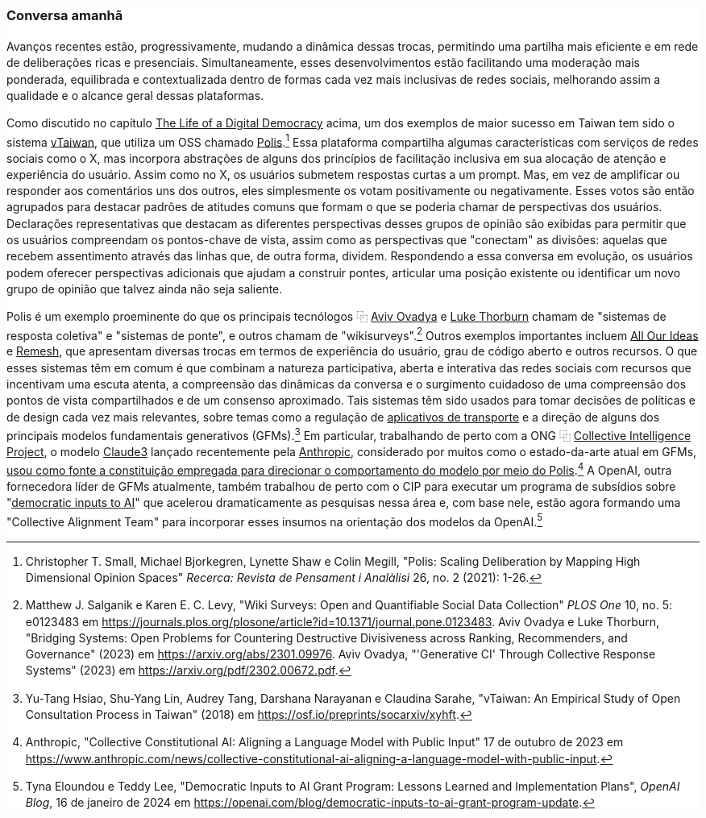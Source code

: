

### Conversa amanhã

Avanços recentes estão, progressivamente, mudando a dinâmica dessas trocas, permitindo uma partilha mais eficiente e em rede de deliberações ricas e presenciais. Simultaneamente, esses desenvolvimentos estão facilitando uma moderação mais ponderada, equilibrada e contextualizada dentro de formas cada vez mais inclusivas de redes sociais, melhorando assim a qualidade e o alcance geral dessas plataformas.

Como discutido no capítulo [The Life of a Digital Democracy](https://www.plurality.net/v/chapters/2-2/eng/?mode=dark) acima, um dos exemplos de maior sucesso em Taiwan tem sido o sistema [vTaiwan](https://vtaiwan.tw/), que utiliza um OSS chamado [Polis](https://pol.is/home).[^polis] Essa plataforma compartilha algumas características com serviços de redes sociais como o X, mas incorpora abstrações de alguns dos princípios de facilitação inclusiva em sua alocação de atenção e experiência do usuário. Assim como no X, os usuários submetem respostas curtas a um prompt. Mas, em vez de amplificar ou responder aos comentários uns dos outros, eles simplesmente os votam positivamente ou negativamente. Esses votos são então agrupados para destacar padrões de atitudes comuns que formam o que se poderia chamar de perspectivas dos usuários. Declarações representativas que destacam as diferentes perspectivas desses grupos de opinião são exibidas para permitir que os usuários compreendam os pontos-chave de vista, assim como as perspectivas que "conectam" as divisões: aquelas que recebem assentimento através das linhas que, de outra forma, dividem. Respondendo a essa conversa em evolução, os usuários podem oferecer perspectivas adicionais que ajudam a construir pontes, articular uma posição existente ou identificar um novo grupo de opinião que talvez ainda não seja saliente.

[^polis]: Christopher T. Small, Michael Bjorkegren, Lynette Shaw e Colin Megill, "Polis: Scaling Deliberation by Mapping High Dimensional Opinion Spaces" *Recerca: Revista de Pensament i Analàlisi* 26, no. 2 (2021): 1-26.


Polis é um exemplo proeminente do que os principais tecnólogos ⿻ [Aviv Ovadya](https://aviv.me/) e [Luke Thorburn](https://lukethorburn.com/) chamam de "sistemas de resposta coletiva" e "sistemas de ponte", e outros chamam de "wikisurveys".[^names] Outros exemplos importantes incluem [All Our Ideas](https://www.allourideas.org/) e [Remesh](https://www.remesh.ai/), que apresentam diversas trocas em termos de experiência do usuário, grau de código aberto e outros recursos. O que esses sistemas têm em comum é que combinam a natureza participativa, aberta e interativa das redes sociais com recursos que incentivam uma escuta atenta, a compreensão das dinâmicas da conversa e o surgimento cuidadoso de uma compreensão dos pontos de vista compartilhados e de um consenso aproximado. Tais sistemas têm sido usados para tomar decisões de políticas e de design cada vez mais relevantes, sobre temas como a regulação de [aplicativos de transporte](https://www.centreforpublicimpact.org/case-study/building-consensus-compromise-uber-taiwan) e a direção de alguns dos principais modelos fundamentais generativos (GFMs).[^CPI] Em particular, trabalhando de perto com a ONG ⿻ [Collective Intelligence Project](https://cip.org/), o modelo [Claude3](https://www.anthropic.com/claude) lançado recentemente pela [Anthropic](https://www.anthropic.com/), considerado por muitos como o estado-da-arte atual em GFMs, [usou como fonte a constituição empregada para direcionar o comportamento do modelo por meio do Polis](https://twitter.com/collect_intel/status/1764731360093130934).[^CollectiveConstitution] A OpenAI, outra fornecedora líder de GFMs atualmente, também trabalhou de perto com o CIP para executar um programa de subsídios sobre "[democratic inputs to AI](https://openai.com/blog/democratic-inputs-to-ai-grant-program-update)" que acelerou dramaticamente as pesquisas nessa área e, com base nele, estão agora formando uma "Collective Alignment Team" para incorporar esses insumos na orientação dos modelos da OpenAI.[^deminputs]

[^names]: Matthew J. Salganik e Karen E. C. Levy, "Wiki Surveys: Open and Quantifiable Social Data Collection" *PLOS One* 10, no. 5: e0123483 em https://journals.plos.org/plosone/article?id=10.1371/journal.pone.0123483. Aviv Ovadya e Luke Thorburn, "Bridging Systems: Open Problems for Countering Destructive Divisiveness across Ranking, Recommenders, and Governance" (2023) em https://arxiv.org/abs/2301.09976. Aviv Ovadya, "'Generative CI' Through Collective Response Systems" (2023) em https://arxiv.org/pdf/2302.00672.pdf.
[^CPI]: Yu-Tang Hsiao, Shu-Yang Lin, Audrey Tang, Darshana Narayanan e Claudina Sarahe, "vTaiwan: An Empirical Study of Open Consultation Process in Taiwan" (2018) em https://osf.io/preprints/socarxiv/xyhft.
[^CollectiveConstitution]: Anthropic, "Collective Constitutional AI: Aligning a Language Model with Public Input" 17 de outubro de 2023 em https://www.anthropic.com/news/collective-constitutional-ai-aligning-a-language-model-with-public-input.
[^deminputs]: Tyna Eloundou e Teddy Lee, "Democratic Inputs to AI Grant Program: Lessons Learned and Implementation Plans", *OpenAI Blog*, 16 de janeiro de 2024 em https://openai.com/blog/democratic-inputs-to-ai-grant-program-update.



[^Sunstein]: Cass Sunstein, *republic.com* (Princeton, NJ: Princeton University Press, 2001) e *#republic: Divided Democracy in the Age of Social Media* (Princeton, NJ: Princeton University Press, 2018).
[^CNButerin]: Vitalik Buterin, "What do I think about Community Notes?" 16 de agosto de 2023 em https://vitalik.eth.limo/general/2023/08/16/communitynotes.html.
[^Baxter]: Stefan Wojcik, Sophie Hilgard, Nick Judd, Delia Mocanu, Stephen Ragain, M.B. Fallin Hunzaker, Keith Coleman e Jay Baxter, "Birdwatch: Crowd Wisdom and Bridging Algorithms can Inform Understanding and Reduce the Spread of Misinformation", 27 de outubro de 2022 em https://arxiv.org/abs/2210.15723.
[^Trask]: Ao nosso conhecimento, esse conceito de "escuta ampla" origina-se de [Andrew Trask](https://iamtrask.github.io/). Contudo, não temos uma referência escrita dele, e por isso queremos garantir que ele seja creditado aqui.
[^portals]: Amer Bakshi, Tracey Meares e Vesla Weaver, "Portals to Politics: Perspectives on Policing from the Grassroots" (2015) em https://www.law.nyu.edu/sites/default/files/upload_documents/Bakshi%20Meares%20and%20Weaver%20Portals%20to%20Politics%20Study.pdf.
[^AnnoManifestSlide]: [Manifesto no Google Slide](https://docs.google.com/presentation/d/1kE_W3NpvIODglaN1OrKKxmq-rNMu69Vnh7M9hhSpFwU/edit#slide=id.g274ffc7e6e4_1750_3430) e [GitHub](https://github.com/takahiroanno2024/election2024)
[^AnnoTTTCReports]: [Relatórios do Talk to the City](https://takahiroanno2024.github.io/tokyoai-analysis/)
[^AnnoGitHub]: De 21 de junho a 6 de julho, durante mais de 15 dias, foram levantadas 232 questões, submetidas 104 propostas de mudança e adotadas 85.
[^AIAnno]: Durante um período de 16 dias, o AI-Anno respondeu aproximadamente 7.400 perguntas. Isso representa 77% das consultas submetidas, superando significativamente a capacidade de um único respondente humano em um formato de palestra com um palestrante e vários espectadores.
[^Anno2024]: 150.000 votos representaram 2,3%, marcando o maior número de votos na história para um candidato na casa dos 30 anos nas 22 últimas eleições para governador de Tóquio. Anno ficou em quinto lugar. Após esse ganho de reconhecimento, um programa eleitoral especial em 15 de outubro para a Câmara dos Deputados utilizou o Talk to the City para confrontar políticos titulares com as preocupações dos cidadãos. A partir de 22 de novembro, ele tem utilizado o Talk to the City para um projeto de coleta de insumos públicos para o plano de longo prazo de Tóquio até 2050. Em 13 de dezembro, mais de 10.000 opiniões foram coletadas, superando em muito a resposta típica a convocações de comentários públicos.
[^CNDiversity]: Junsol Kim, Zhao Wang, Haohan Shi, Hsin-Keng Ling, e James Evans, "Individual misinformation tagging reinforces echo chambers; Collective tagging does not," _arXiv preprint arXiv:2311.11282_ (2023), [https://arxiv.org/abs/2311.11282](https://arxiv.org/abs/2311.11282).
[^TradeoffDiversity]: Sinan Aral, e Marshall Van Alstyne, "The diversity-bandwidth trade-off," American Journal of Sociology 117, no. 1 (2011): 90-171.
[^InformationWealth]: Herbert Simon, “Designing Organizations for an Information-Rich World,” In _Computers, Communications, and the Public Interest_, editado por Martin Greenberger, 38–72. Baltimore: The Johns Hopkins Press, 1971. https://gwern.net/doc/design/1971-simon.pdf.
[^TyrannyStructurelessness]: Jo Freeman, “The Tyranny of Structurelessness.” WSQ: Women’s Studies Quarterly 41, no. 3-4 (2013): 231–46. https://doi.org/10.1353/wsq.2013.0072.
[^RealTalk]: Meghna Irons, “Some Bostonians Feel Largely Unheard, With MIT’s ‘Real Talk’ Portal Now Public, Here’s a Chance to Really Listen,” The Boston Globe, 21 de outubro de 2021, https://www.bostonglobe.com/2021/10/25/metro/some-bostonians-feel-largely-unheard-with-mits-real-talk-portal-now-public-heres-chance-really-listen/.
[^DemocraticInputs]: Wojciech Zaremba, Arka Dhar, Lama Ahmad, Tyna Eloundou, Shibani Santurkar, Sandhini Agarwal, e Jade Leung, “Democratic Inputs to AI,” OpenAI, 25 de maio de 2023, https://openai.com/blog/democratic-inputs-to-ai-grant-program-update.
[^LLMCensorship]: David Glukhov, Ilia Shumailov, Yarin Gal, Nicolas Papernot, e Vardan Papyan, “LLM Censorship: A Machine Learning Challenge or a Computer Security Problem?” _arXiv_ (Nova York: Cornell University, 20 de julho de 2023): https://arxiv.org/pdf/2307.10719.pdf.
[^WorldCafe]: "The World Cafe", The World Café Community Foundation, última modificação 2024, (https://theworldcafe.com/)
[^OpenSpaceTechnnology]: "Open Space", Open Space World, última modificação 2024, https://openspaceworld.org/wp2/
[^LLMDemocracy]: Lisa Argyle, Christopher Bail, Ethan Busby, Joshua Gubler, Thomas Howe, Christopher Rytting, Taylor Sorensen, e David Wingate, "Leveraging AI for democratic discourse: Chat interventions can improve online political conversations at scale." _Proceedings of the National Academy of Sciences_ 120, no. 41 (2023): e2311627120.
[^LLMFinetune]: Junsol Kim, e Byungkyu Lee, "Ai-augmented surveys: Leveraging large language models for opinion prediction in nationally representative surveys," _arXiv_ (Nova York: Cornell University, 26 de novembro de 2023): https://arxiv.org/pdf/2305.09620.pdf.
[^PublicWisdom]: Tom Atlee, _Empowering Public Wisdom_ (2012, Berkley, Califórnia, Evolver Editions, 2012)
[^CDC]: Um artigo do Citizen Deliberative Council (CDC) no site Co-Intelligence https://www.co-intelligence.org/P-CDCs.html
[^NCDD]:  [Liberating Structures](https://www.liberatingstructures.com/) (2024) apresenta 33 métodos para que as pessoas trabalhem juntas de maneira libertadora. [Participedia](https://participedia.net/) é uma plataforma de participação pública e inovações democráticas que documenta métodos e estudos de caso. Para chegar ao cerne dos padrões subjacentes em processos eficazes, duas comunidades desenvolveram linguagens de padrão: 1) The [Group Works](https://groupworksdeck.org/): A Pattern Language for Bringing Meetings and other Gatherings (2022) e 2) The [Wise Democracy Pattern Language](https://www.wd-pl.com/).